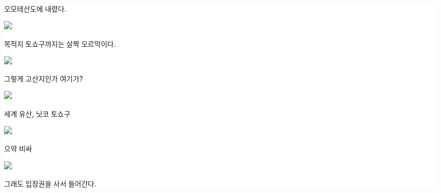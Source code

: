 오모테산도에 내렸다.

![](/photos/180602-ejapan/06_14.jpg)

목적지 토쇼구까지는 살짝 오르막이다.

![](/photos/180602-ejapan/06_15.jpg)

그렇게 고산지인가 여기가?

![](/photos/180602-ejapan/06_16.jpg)

세계 유산, 닛코 토쇼구

![](/photos/180602-ejapan/06_17.jpg)

으악 비싸

![](/photos/180602-ejapan/06_18.jpg)

그래도 입장권을 사서 들어간다.
